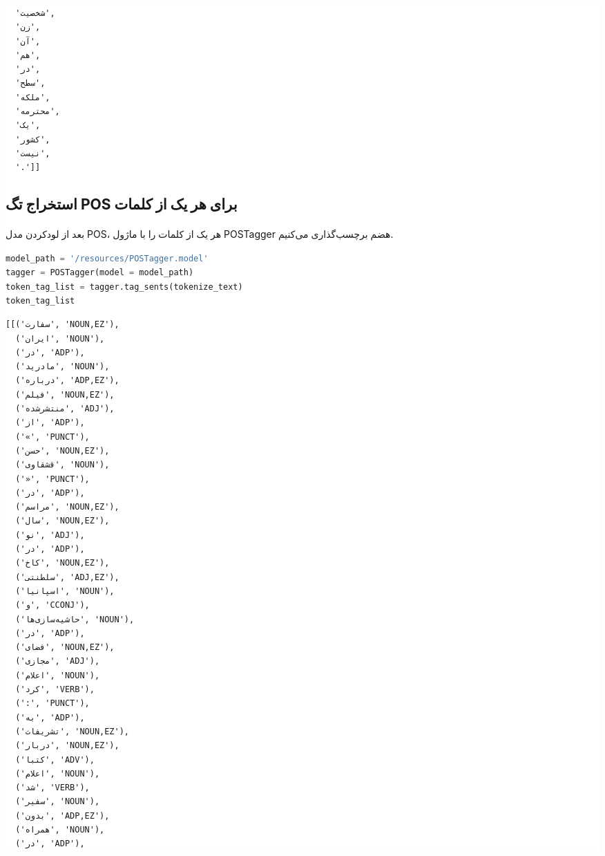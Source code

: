       'شخصیت',
      'زن',
      'آن',
      'هم',
      'در',
      'سطح',
      'ملکه',
      'محترمه',
      'یک',
      'کشور',
      'نیست',
      '.']]



## استخراج تگ POS برای هر یک از کلمات
بعد از لودکردن مدل POS، هر یک از کلمات را با ماژول POSTagger هضم برچسب‌گذاری می‌کنیم.


```python
model_path = '/resources/POSTagger.model'
tagger = POSTagger(model = model_path)
token_tag_list = tagger.tag_sents(tokenize_text)
token_tag_list
```




    [[('سفارت', 'NOUN,EZ'),
      ('ایران', 'NOUN'),
      ('در', 'ADP'),
      ('مادرید', 'NOUN'),
      ('درباره', 'ADP,EZ'),
      ('فیلم', 'NOUN,EZ'),
      ('منتشرشده', 'ADJ'),
      ('از', 'ADP'),
      ('«', 'PUNCT'),
      ('حسن', 'NOUN,EZ'),
      ('قشقاوی', 'NOUN'),
      ('»', 'PUNCT'),
      ('در', 'ADP'),
      ('مراسم', 'NOUN,EZ'),
      ('سال', 'NOUN,EZ'),
      ('نو', 'ADJ'),
      ('در', 'ADP'),
      ('کاخ', 'NOUN,EZ'),
      ('سلطنتی', 'ADJ,EZ'),
      ('اسپانیا', 'NOUN'),
      ('و', 'CCONJ'),
      ('حاشیه‌سازی‌ها', 'NOUN'),
      ('در', 'ADP'),
      ('فضای', 'NOUN,EZ'),
      ('مجازی', 'ADJ'),
      ('اعلام', 'NOUN'),
      ('کرد', 'VERB'),
      (':', 'PUNCT'),
      ('به', 'ADP'),
      ('تشریفات', 'NOUN,EZ'),
      ('دربار', 'NOUN,EZ'),
      ('کتبا', 'ADV'),
      ('اعلام', 'NOUN'),
      ('شد', 'VERB'),
      ('سفیر', 'NOUN'),
      ('بدون', 'ADP,EZ'),
      ('همراه', 'NOUN'),
      ('در', 'ADP'),